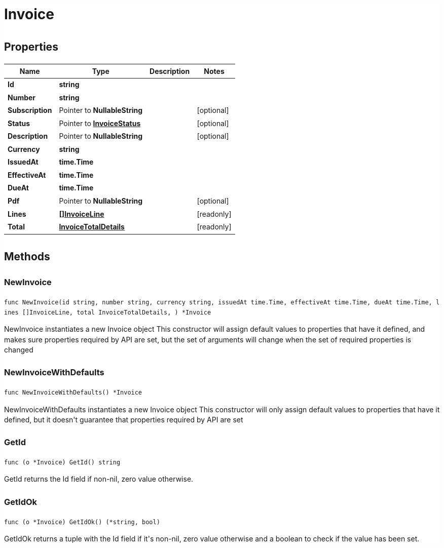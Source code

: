 # Invoice

## Properties

Name | Type | Description | Notes
------------ | ------------- | ------------- | -------------
**Id** | **string** |  | 
**Number** | **string** |  | 
**Subscription** | Pointer to **NullableString** |  | [optional] 
**Status** | Pointer to [**InvoiceStatus**](InvoiceStatus.md) |  | [optional] 
**Description** | Pointer to **NullableString** |  | [optional] 
**Currency** | **string** |  | 
**IssuedAt** | **time.Time** |  | 
**EffectiveAt** | **time.Time** |  | 
**DueAt** | **time.Time** |  | 
**Pdf** | Pointer to **NullableString** |  | [optional] 
**Lines** | [**[]InvoiceLine**](InvoiceLine.md) |  | [readonly] 
**Total** | [**InvoiceTotalDetails**](InvoiceTotalDetails.md) |  | [readonly] 

## Methods

### NewInvoice

`func NewInvoice(id string, number string, currency string, issuedAt time.Time, effectiveAt time.Time, dueAt time.Time, lines []InvoiceLine, total InvoiceTotalDetails, ) *Invoice`

NewInvoice instantiates a new Invoice object
This constructor will assign default values to properties that have it defined,
and makes sure properties required by API are set, but the set of arguments
will change when the set of required properties is changed

### NewInvoiceWithDefaults

`func NewInvoiceWithDefaults() *Invoice`

NewInvoiceWithDefaults instantiates a new Invoice object
This constructor will only assign default values to properties that have it defined,
but it doesn't guarantee that properties required by API are set

### GetId

`func (o *Invoice) GetId() string`

GetId returns the Id field if non-nil, zero value otherwise.

### GetIdOk

`func (o *Invoice) GetIdOk() (*string, bool)`

GetIdOk returns a tuple with the Id field if it's non-nil, zero value otherwise
and a boolean to check if the value has been set.
